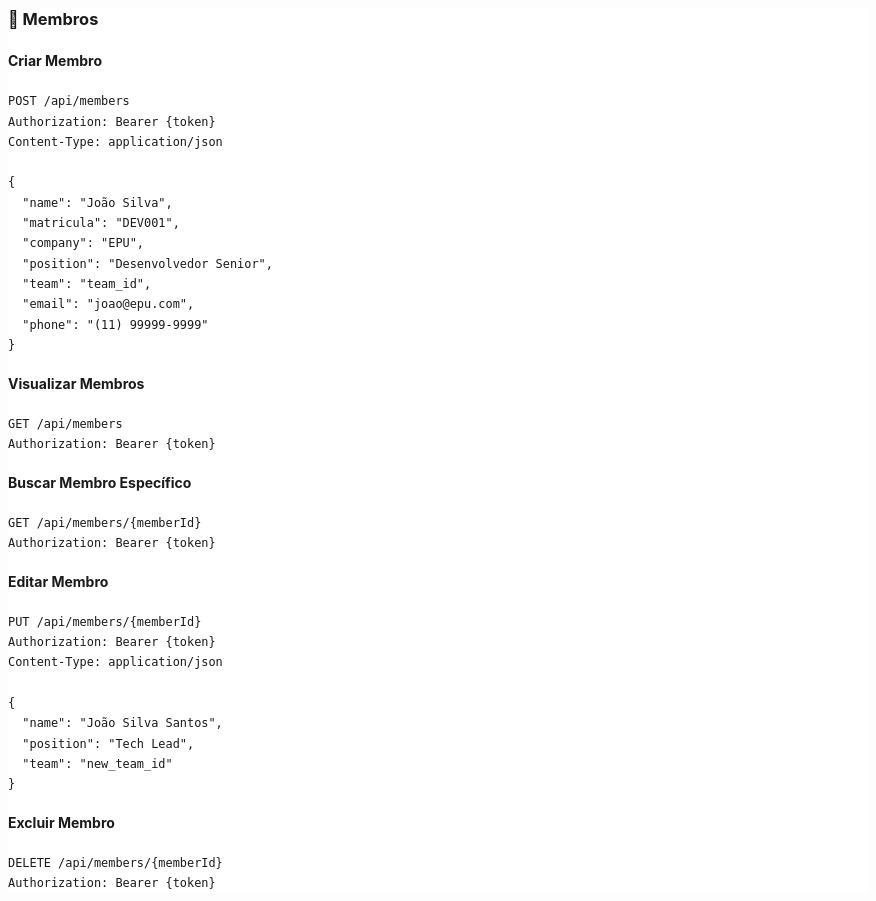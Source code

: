 ### 👥 Membros

#### **Criar Membro**

```http
POST /api/members
Authorization: Bearer {token}
Content-Type: application/json

{
  "name": "João Silva",
  "matricula": "DEV001",
  "company": "EPU",
  "position": "Desenvolvedor Senior",
  "team": "team_id",
  "email": "joao@epu.com",
  "phone": "(11) 99999-9999"
}
```

#### **Visualizar Membros**

```http
GET /api/members
Authorization: Bearer {token}
```

#### **Buscar Membro Específico**

```http
GET /api/members/{memberId}
Authorization: Bearer {token}
```

#### **Editar Membro**

```http
PUT /api/members/{memberId}
Authorization: Bearer {token}
Content-Type: application/json

{
  "name": "João Silva Santos",
  "position": "Tech Lead",
  "team": "new_team_id"
}
```

#### **Excluir Membro**

```http
DELETE /api/members/{memberId}
Authorization: Bearer {token}
```
